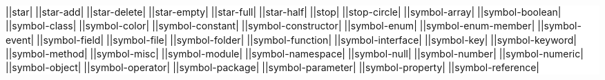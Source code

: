 |<i class="codicon codicon-star"></i>|star|
|<i class="codicon codicon-star-add"></i>|star-add|
|<i class="codicon codicon-star-delete"></i>|star-delete|
|<i class="codicon codicon-star-empty"></i>|star-empty|
|<i class="codicon codicon-star-full"></i>|star-full|
|<i class="codicon codicon-star-half"></i>|star-half|
|<i class="codicon codicon-stop"></i>|stop|
|<i class="codicon codicon-stop-circle"></i>|stop-circle|
|<i class="codicon codicon-symbol-array"></i>|symbol-array|
|<i class="codicon codicon-symbol-boolean"></i>|symbol-boolean|
|<i class="codicon codicon-symbol-class"></i>|symbol-class|
|<i class="codicon codicon-symbol-color"></i>|symbol-color|
|<i class="codicon codicon-symbol-constant"></i>|symbol-constant|
|<i class="codicon codicon-symbol-constructor"></i>|symbol-constructor|
|<i class="codicon codicon-symbol-enum"></i>|symbol-enum|
|<i class="codicon codicon-symbol-enum-member"></i>|symbol-enum-member|
|<i class="codicon codicon-symbol-event"></i>|symbol-event|
|<i class="codicon codicon-symbol-field"></i>|symbol-field|
|<i class="codicon codicon-symbol-file"></i>|symbol-file|
|<i class="codicon codicon-symbol-folder"></i>|symbol-folder|
|<i class="codicon codicon-symbol-function"></i>|symbol-function|
|<i class="codicon codicon-symbol-interface"></i>|symbol-interface|
|<i class="codicon codicon-symbol-key"></i>|symbol-key|
|<i class="codicon codicon-symbol-keyword"></i>|symbol-keyword|
|<i class="codicon codicon-symbol-method"></i>|symbol-method|
|<i class="codicon codicon-symbol-misc"></i>|symbol-misc|
|<i class="codicon codicon-symbol-module"></i>|symbol-module|
|<i class="codicon codicon-symbol-namespace"></i>|symbol-namespace|
|<i class="codicon codicon-symbol-null"></i>|symbol-null|
|<i class="codicon codicon-symbol-number"></i>|symbol-number|
|<i class="codicon codicon-symbol-numeric"></i>|symbol-numeric|
|<i class="codicon codicon-symbol-object"></i>|symbol-object|
|<i class="codicon codicon-symbol-operator"></i>|symbol-operator|
|<i class="codicon codicon-symbol-package"></i>|symbol-package|
|<i class="codicon codicon-symbol-parameter"></i>|symbol-parameter|
|<i class="codicon codicon-symbol-property"></i>|symbol-property|
|<i class="codicon codicon-symbol-reference"></i>|symbol-reference|